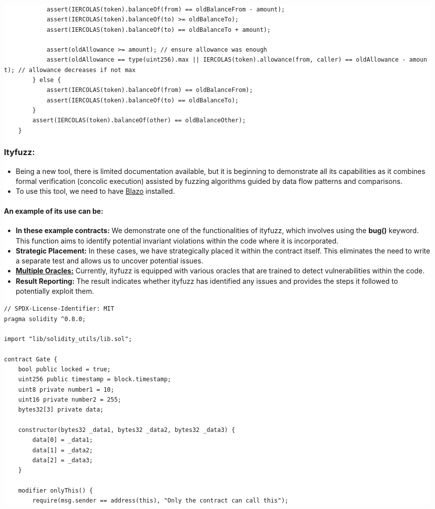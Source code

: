 ```solidity 
            assert(IERCOLAS(token).balanceOf(from) == oldBalanceFrom - amount);
            assert(IERCOLAS(token).balanceOf(to) >= oldBalanceTo);
            assert(IERCOLAS(token).balanceOf(to) == oldBalanceTo + amount);

            assert(oldAllowance >= amount); // ensure allowance was enough
            assert(oldAllowance == type(uint256).max || IERCOLAS(token).allowance(from, caller) == oldAllowance - amount); // allowance decreases if not max
        } else {
            assert(IERCOLAS(token).balanceOf(from) == oldBalanceFrom);
            assert(IERCOLAS(token).balanceOf(to) == oldBalanceTo);
        }
        assert(IERCOLAS(token).balanceOf(other) == oldBalanceOther);
    }

````

### Ityfuzz:

- Being a new tool, there is limited documentation available, but it is beginning to demonstrate all its capabilities as it combines formal verification (concolic execution) assisted by fuzzing algorithms guided by data flow patterns and comparisons.
- To use this tool, we need to have [Blazo](https://github.com/fuzzland/blazo) installed.









#### An example of its use can be:

- **In these example contracts:**
    We demonstrate one of the functionalities of ityfuzz, which involves using the **bug()** keyword. This function aims to identify potential invariant violations within the code where it is incorporated.
- **Strategic Placement:**
    In these cases, we have strategically placed it within the contract itself. This eliminates the need to write a separate test and allows us to uncover potential issues.
- [**Multiple Oracles:**](https://github.com/fuzzland/ityfuzz/tree/master/src/evm/oracles)
    Currently, ityfuzz is equipped with various oracles that are trained to detect vulnerabilities within the code.
- **Result Reporting:**
    The result indicates whether ityfuzz has identified any issues and provides the steps it followed to potentially exploit them.

```solidity 
// SPDX-License-Identifier: MIT
pragma solidity ^0.8.0;

import "lib/solidity_utils/lib.sol";

contract Gate {
    bool public locked = true;
    uint256 public timestamp = block.timestamp;
    uint8 private number1 = 10;
    uint16 private number2 = 255;
    bytes32[3] private data;

    constructor(bytes32 _data1, bytes32 _data2, bytes32 _data3) {
        data[0] = _data1;
        data[1] = _data2;
        data[2] = _data3;
    }

    modifier onlyThis() {
        require(msg.sender == address(this), "Only the contract can call this");
```